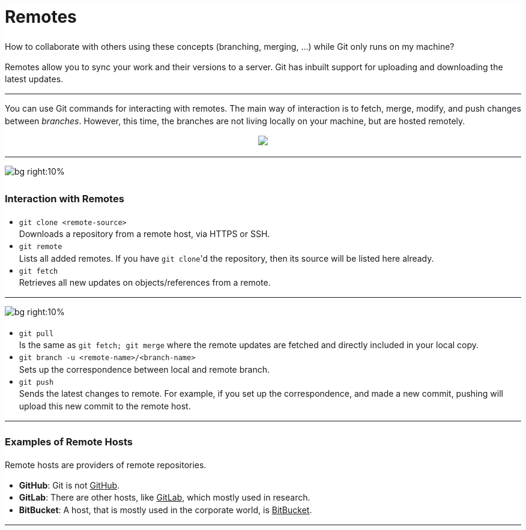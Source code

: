 # Remotes

How to collaborate with others using these concepts (branching, merging, ...) while Git only runs on my machine?

Remotes allow you to sync your work and their versions to a server. Git has inbuilt support for uploading and downloading the latest updates.

---

You can use Git commands for interacting with remotes. The main way of interaction is to fetch, merge, modify, and push changes between _branches_. However, this time, the branches are not living locally on your machine, but are hosted remotely.

<div style="text-align: center;">
<img src="https://www.nobledesktop.com/image/gitresources/git-branches-merge.png" width="600px">
</div>

---

![bg right:10%](https://fakeimg.pl/150x600/246/fff/?retina=1&text=CLI&font=bebas)

### Interaction with Remotes

- `git clone <remote-source>` \
    Downloads a repository from a remote host, via HTTPS or SSH.
- `git remote` \
    Lists all added remotes. If you have `git clone`'d the repository, then its source will be listed here already.
- `git fetch` \
    Retrieves all new updates on objects/references from a remote.

---

![bg right:10%](https://fakeimg.pl/150x600/246/fff/?retina=1&text=CLI&font=bebas)

- `git pull` \
    Is the same as `git fetch; git merge` where the remote updates are fetched and directly included in your local copy.
- `git branch -u <remote-name>/<branch-name>` \
    Sets up the correspondence between local and remote branch.
- `git push` \
    Sends the latest changes to remote. For example, if you set up the correspondence, and made a new commit, pushing will upload this new commit to the remote host.

---

### Examples of Remote Hosts

Remote hosts are providers of remote repositories.

- **GitHub**: Git is not [GitHub](https://github.com/).
- **GitLab**: There are other hosts, like [GitLab](https://gitlab.com/), which mostly used in research.
- **BitBucket**: A host, that is mostly used in the corporate world, is [BitBucket](https://bitbucket.org/).

---